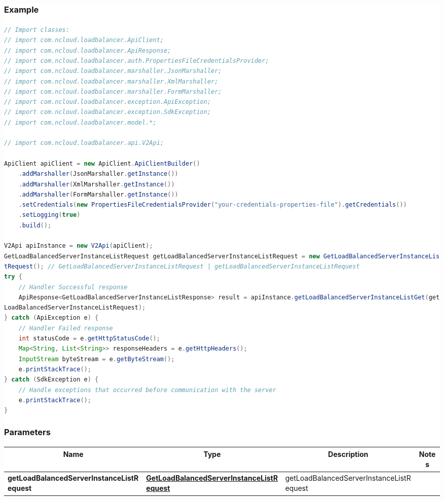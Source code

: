 

### Example
```java
// Import classes:
// import com.ncloud.loadbalancer.ApiClient;
// import com.ncloud.loadbalancer.ApiResponse;
// import com.ncloud.loadbalancer.auth.PropertiesFileCredentialsProvider;
// import com.ncloud.loadbalancer.marshaller.JsonMarshaller;
// import com.ncloud.loadbalancer.marshaller.XmlMarshaller;
// import com.ncloud.loadbalancer.marshaller.FormMarshaller;
// import com.ncloud.loadbalancer.exception.ApiException;
// import com.ncloud.loadbalancer.exception.SdkException;
// import com.ncloud.loadbalancer.model.*;

// import com.ncloud.loadbalancer.api.V2Api;

ApiClient apiClient = new ApiClient.ApiClientBuilder()
	.addMarshaller(JsonMarshaller.getInstance())
	.addMarshaller(XmlMarshaller.getInstance())
	.addMarshaller(FormMarshaller.getInstance())
	.setCredentials(new PropertiesFileCredentialsProvider("your-credentials-properties-file").getCredentials())
	.setLogging(true)
	.build();

V2Api apiInstance = new V2Api(apiClient);
GetLoadBalancedServerInstanceListRequest getLoadBalancedServerInstanceListRequest = new GetLoadBalancedServerInstanceListRequest(); // GetLoadBalancedServerInstanceListRequest | getLoadBalancedServerInstanceListRequest
try {
	// Handler Successful response
	ApiResponse<GetLoadBalancedServerInstanceListResponse> result = apiInstance.getLoadBalancedServerInstanceListGet(getLoadBalancedServerInstanceListRequest);
} catch (ApiException e) {
	// Handler Failed response
	int statusCode = e.getHttpStatusCode();
	Map<String, List<String>> responseHeaders = e.getHttpHeaders();
	InputStream byteStream = e.getByteStream();
	e.printStackTrace();
} catch (SdkException e) {
	// Handle exceptions that occurred before communication with the server
	e.printStackTrace();
}
```

### Parameters

Name | Type | Description  | Notes
------------- | ------------- | ------------- | -------------
 **getLoadBalancedServerInstanceListRequest** | [**GetLoadBalancedServerInstanceListRequest**](GetLoadBalancedServerInstanceListRequest.md)| getLoadBalancedServerInstanceListRequest |
